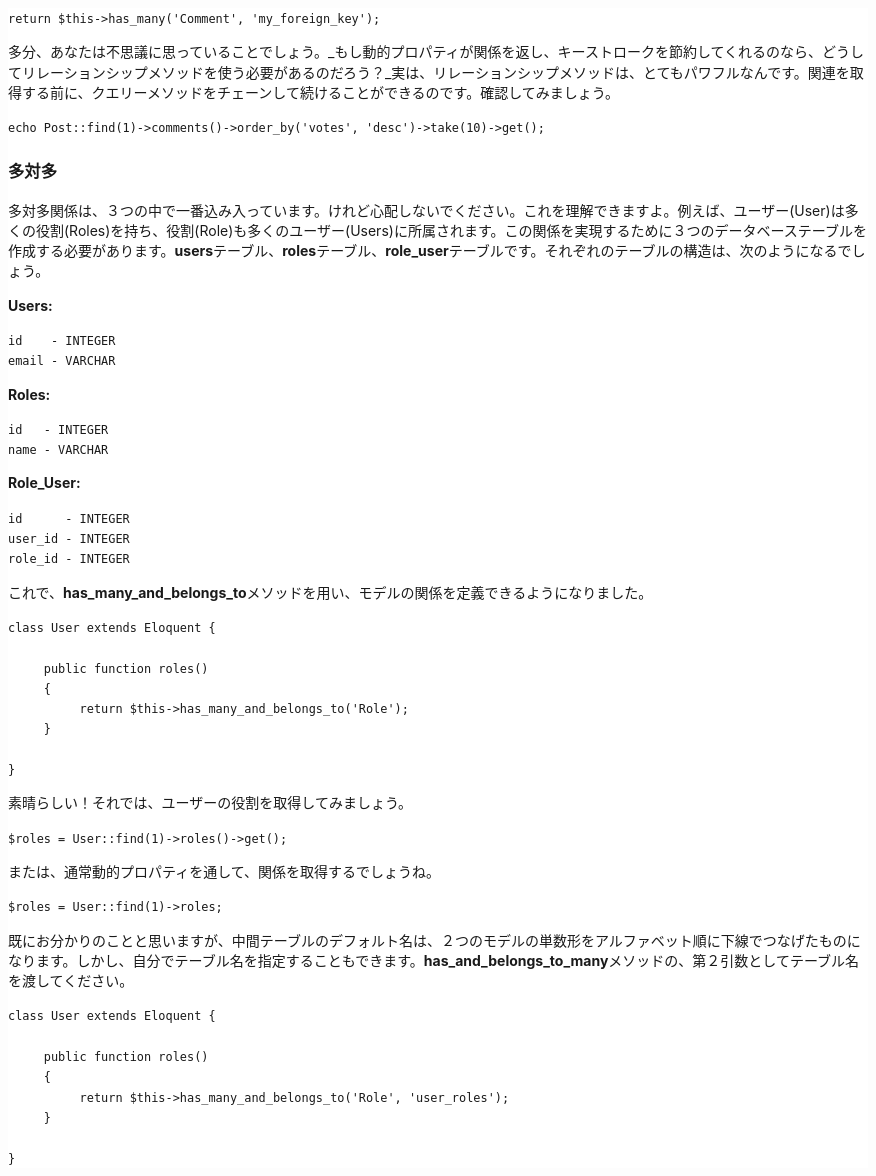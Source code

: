 	return $this->has_many('Comment', 'my_foreign_key');

多分、あなたは不思議に思っていることでしょう。_もし動的プロパティが関係を返し、キーストロークを節約してくれるのなら、どうしてリレーションシップメソッドを使う必要があるのだろう？_実は、リレーションシップメソッドは、とてもパワフルなんです。関連を取得する前に、クエリーメソッドをチェーンして続けることができるのです。確認してみましょう。

	echo Post::find(1)->comments()->order_by('votes', 'desc')->take(10)->get();

<a name="many-to-many"></a>
### 多対多

多対多関係は、３つの中で一番込み入っています。けれど心配しないでください。これを理解できますよ。例えば、ユーザー(User)は多くの役割(Roles)を持ち、役割(Role)も多くのユーザー(Users)に所属されます。この関係を実現するために３つのデータベーステーブルを作成する必要があります。**users**テーブル、**roles**テーブル、**role_user**テーブルです。それぞれのテーブルの構造は、次のようになるでしょう。

**Users:**

	id    - INTEGER
	email - VARCHAR

**Roles:**

	id   - INTEGER
	name - VARCHAR

**Role_User:**

    id      - INTEGER
	user_id - INTEGER
	role_id - INTEGER

これで、**has_many_and_belongs_to**メソッドを用い、モデルの関係を定義できるようになりました。

	class User extends Eloquent {

	     public function roles()
	     {
	          return $this->has_many_and_belongs_to('Role');
	     }

	}

素晴らしい！それでは、ユーザーの役割を取得してみましょう。

	$roles = User::find(1)->roles()->get();

または、通常動的プロパティを通して、関係を取得するでしょうね。

	$roles = User::find(1)->roles;

既にお分かりのことと思いますが、中間テーブルのデフォルト名は、２つのモデルの単数形をアルファベット順に下線でつなげたものになります。しかし、自分でテーブル名を指定することもできます。**has_and_belongs_to_many**メソッドの、第２引数としてテーブル名を渡してください。

	class User extends Eloquent {

	     public function roles()
	     {
	          return $this->has_many_and_belongs_to('Role', 'user_roles');
	     }

	}
